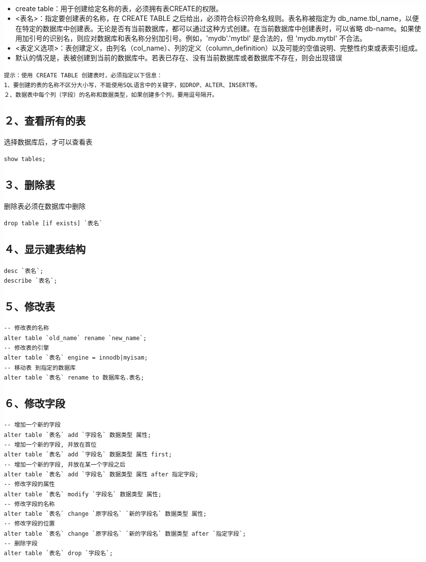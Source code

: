 -  create table：用于创建给定名称的表，必须拥有表CREATE的权限。
-  <表名>：指定要创建表的名称，在 CREATE TABLE 之后给出，必须符合标识符命名规则。表名称被指定为  db_name.tbl_name，以便在特定的数据库中创建表。无论是否有当前数据库，都可以通过这种方式创建。在当前数据库中创建表时，可以省略  db-name。如果使用加引号的识别名，则应对数据库和表名称分别加引号。例如，'mydb'.'mytbl' 是合法的，但  'mydb.mytbl' 不合法。
-  <表定义选项>：表创建定义，由列名（col_name）、列的定义（column_definition）以及可能的空值说明、完整性约束或表索引组成。
-  默认的情况是，表被创建到当前的数据库中。若表已存在、没有当前数据库或者数据库不存在，则会出现错误

```
提示：使用 CREATE TABLE 创建表时，必须指定以下信息：
1、要创建的表的名称不区分大小写，不能使用SQL语言中的关键字，如DROP、ALTER、INSERT等。
２、数据表中每个列（字段）的名称和数据类型，如果创建多个列，要用逗号隔开。
```



## ２、查看所有的表

选择数据库后，才可以查看表

```
show tables;
```

## ３、删除表

删除表必须在数据库中删除

```
drop table [if exists] `表名`
```

## ４、显示建表结构

```
desc `表名`;
describe `表名`;
```

## ５、修改表

```
-- 修改表的名称
alter table `old_name` rename `new_name`;
-- 修改表的引擎
alter table `表名` engine = innodb|myisam;
-- 移动表 到指定的数据库
alter table `表名` rename to 数据库名.表名;
```

## ６、修改字段

```
-- 增加一个新的字段
alter table `表名` add `字段名` 数据类型 属性;
-- 增加一个新的字段, 并放在首位
alter table `表名` add `字段名` 数据类型 属性 first;
-- 增加一个新的字段, 并放在某一个字段之后
alter table `表名` add `字段名` 数据类型 属性 after 指定字段;
-- 修改字段的属性
alter table `表名` modify `字段名` 数据类型 属性;
-- 修改字段的名称
alter table `表名` change `原字段名` `新的字段名` 数据类型 属性;
-- 修改字段的位置
alter table `表名` change `原字段名` `新的字段名` 数据类型 after `指定字段`;
-- 删除字段
alter table `表名` drop `字段名`;
```

